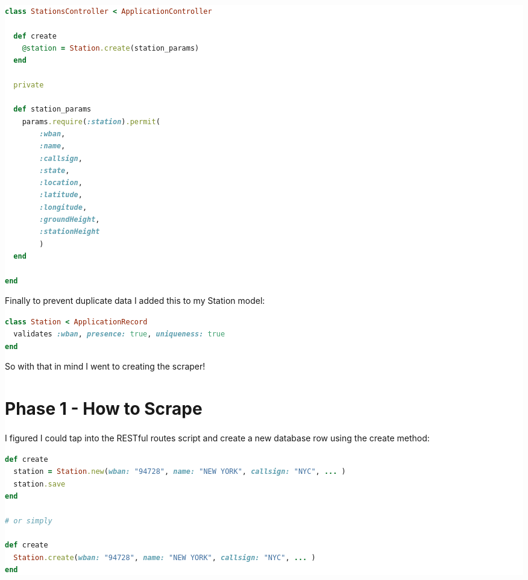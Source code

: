 ```ruby
class StationsController < ApplicationController

  def create
    @station = Station.create(station_params)
  end

  private

  def station_params
    params.require(:station).permit(
        :wban,
        :name,
        :callsign,
        :state,
        :location,
        :latitude,
        :longitude,
        :groundHeight,
        :stationHeight
        )
  end

end
```

Finally to prevent duplicate data I added this to my Station model:

```ruby
class Station < ApplicationRecord
  validates :wban, presence: true, uniqueness: true
end

```

So with that in mind I went to creating the scraper!

# Phase 1 - How to Scrape

I figured I could tap into the RESTful routes script and create a new database row using the create method:

```ruby
def create
  station = Station.new(wban: "94728", name: "NEW YORK", callsign: "NYC", ... )
  station.save
end

# or simply

def create
  Station.create(wban: "94728", name: "NEW YORK", callsign: "NYC", ... )
end
```
